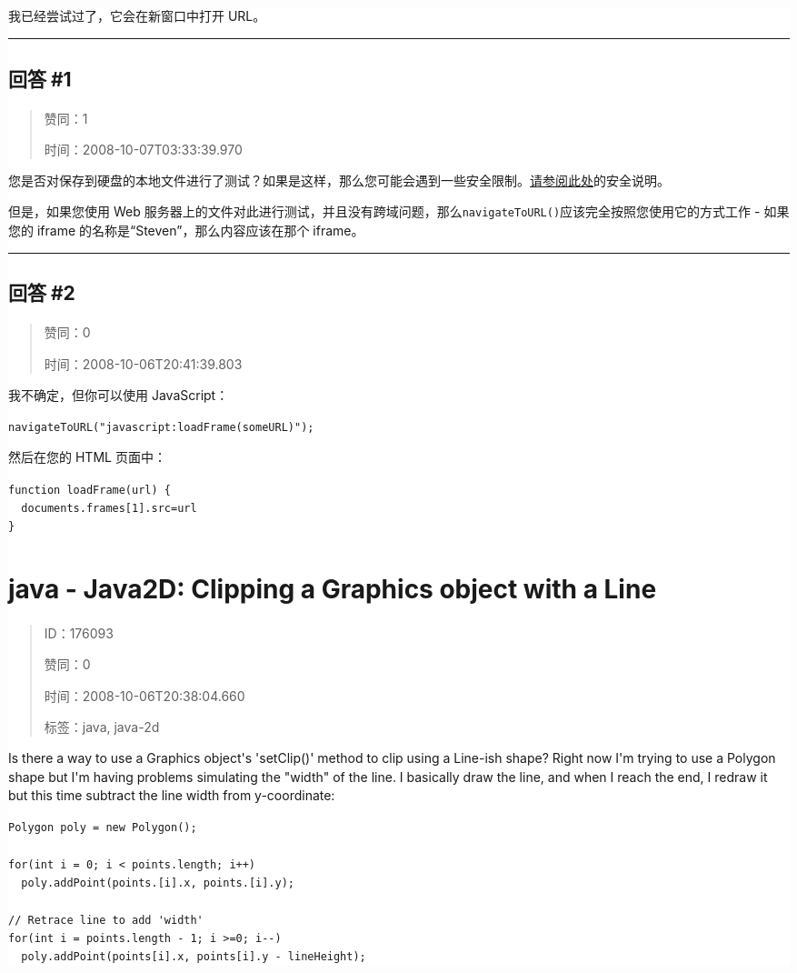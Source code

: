 我已经尝试过了，它会在新窗口中打开 URL。

* * *

## 回答 #1

> 赞同：1
> 
> 时间：2008-10-07T03:33:39.970

您是否对保存到硬盘的本地文件进行了测试？如果是这样，那么您可能会遇到一些安全限制。[请参阅此处](http://livedocs.adobe.com/flash/9.0/ActionScriptLangRefV3/flash/net/package.html#navigateToURL())的安全说明。

但是，如果您使用 Web 服务器上的文件对此进行测试，并且没有跨域问题，那么`navigateToURL()`应该完全按照您使用它的方式工作 - 如果您的 iframe 的名称是“Steven”，那么内容应该在那个 iframe。

* * *

## 回答 #2

> 赞同：0
> 
> 时间：2008-10-06T20:41:39.803

我不确定，但你可以使用 JavaScript：

```
navigateToURL("javascript:loadFrame(someURL)"); 
```

然后在您的 HTML 页面中：

```
function loadFrame(url) {
  documents.frames[1].src=url
} 
```

# java - Java2D: Clipping a Graphics object with a Line

> ID：176093
> 
> 赞同：0
> 
> 时间：2008-10-06T20:38:04.660
> 
> 标签：java, java-2d

Is there a way to use a Graphics object's 'setClip()' method to clip using a Line-ish shape? Right now I'm trying to use a Polygon shape but I'm having problems simulating the "width" of the line. I basically draw the line, and when I reach the end, I redraw it but this time subtract the line width from y-coordinate:

```
Polygon poly = new Polygon();

for(int i = 0; i < points.length; i++)
  poly.addPoint(points.[i].x, points.[i].y);

// Retrace line to add 'width'
for(int i = points.length - 1; i >=0; i--)
  poly.addPoint(points[i].x, points[i].y - lineHeight); 
```
